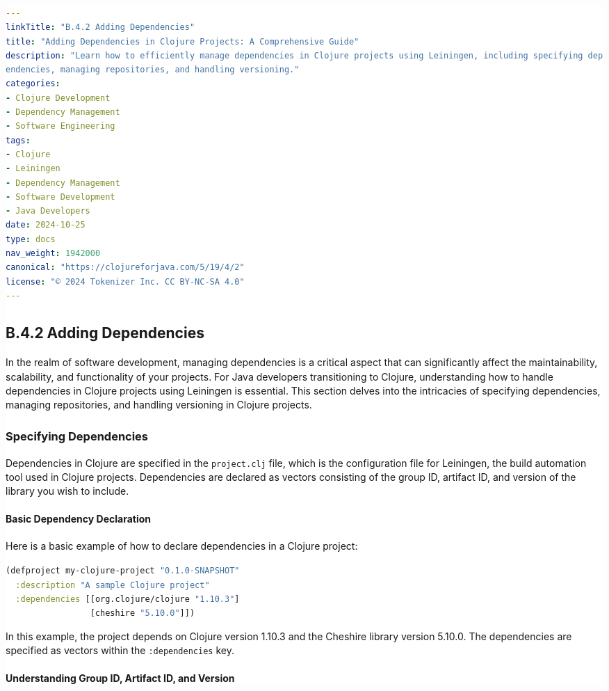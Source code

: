 ```yaml
---
linkTitle: "B.4.2 Adding Dependencies"
title: "Adding Dependencies in Clojure Projects: A Comprehensive Guide"
description: "Learn how to efficiently manage dependencies in Clojure projects using Leiningen, including specifying dependencies, managing repositories, and handling versioning."
categories:
- Clojure Development
- Dependency Management
- Software Engineering
tags:
- Clojure
- Leiningen
- Dependency Management
- Software Development
- Java Developers
date: 2024-10-25
type: docs
nav_weight: 1942000
canonical: "https://clojureforjava.com/5/19/4/2"
license: "© 2024 Tokenizer Inc. CC BY-NC-SA 4.0"
---
```


## B.4.2 Adding Dependencies

In the realm of software development, managing dependencies is a critical aspect that can significantly affect the maintainability, scalability, and functionality of your projects. For Java developers transitioning to Clojure, understanding how to handle dependencies in Clojure projects using Leiningen is essential. This section delves into the intricacies of specifying dependencies, managing repositories, and handling versioning in Clojure projects.

### Specifying Dependencies

Dependencies in Clojure are specified in the `project.clj` file, which is the configuration file for Leiningen, the build automation tool used in Clojure projects. Dependencies are declared as vectors consisting of the group ID, artifact ID, and version of the library you wish to include.

#### Basic Dependency Declaration

Here is a basic example of how to declare dependencies in a Clojure project:

```clojure
(defproject my-clojure-project "0.1.0-SNAPSHOT"
  :description "A sample Clojure project"
  :dependencies [[org.clojure/clojure "1.10.3"]
                 [cheshire "5.10.0"]])
```

In this example, the project depends on Clojure version 1.10.3 and the Cheshire library version 5.10.0. The dependencies are specified as vectors within the `:dependencies` key.

#### Understanding Group ID, Artifact ID, and Version
